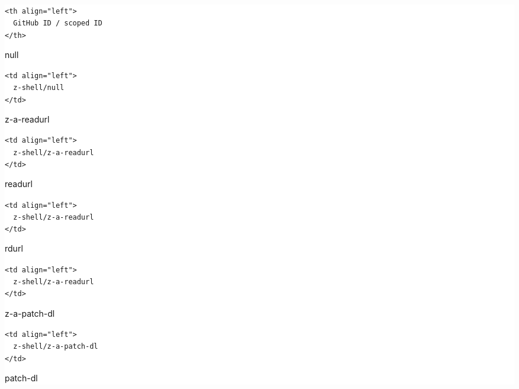     <th align="left">
      GitHub ID / scoped ID
    </th>
  </tr>
  
  <tr>
    <td align="center">
      <Highlight color="var(--ifm-color-info)"> null </Highlight>
    </td>
    
    <td align="left">
      z-shell/null
    </td>
  </tr>
  
  <tr>
    <td align="center">
      <Highlight color="var(--ifm-color-info)"> z-a-readurl </Highlight>
    </td>
    
    <td align="left">
      z-shell/z-a-readurl
    </td>
  </tr>
  
  <tr>
    <td align="center">
      <Highlight color="var(--ifm-color-info)"> readurl </Highlight>
    </td>
    
    <td align="left">
      z-shell/z-a-readurl
    </td>
  </tr>
  
  <tr>
    <td align="center">
      <Highlight color="var(--ifm-color-info)"> rdurl </Highlight>
    </td>
    
    <td align="left">
      z-shell/z-a-readurl
    </td>
  </tr>
  
  <tr>
    <td align="center">
      <Highlight color="var(--ifm-color-info)"> z-a-patch-dl </Highlight>
    </td>
    
    <td align="left">
      z-shell/z-a-patch-dl
    </td>
  </tr>
  
  <tr>
    <td align="center">
      <Highlight color="var(--ifm-color-info)"> patch-dl </Highlight>
    </td>
    